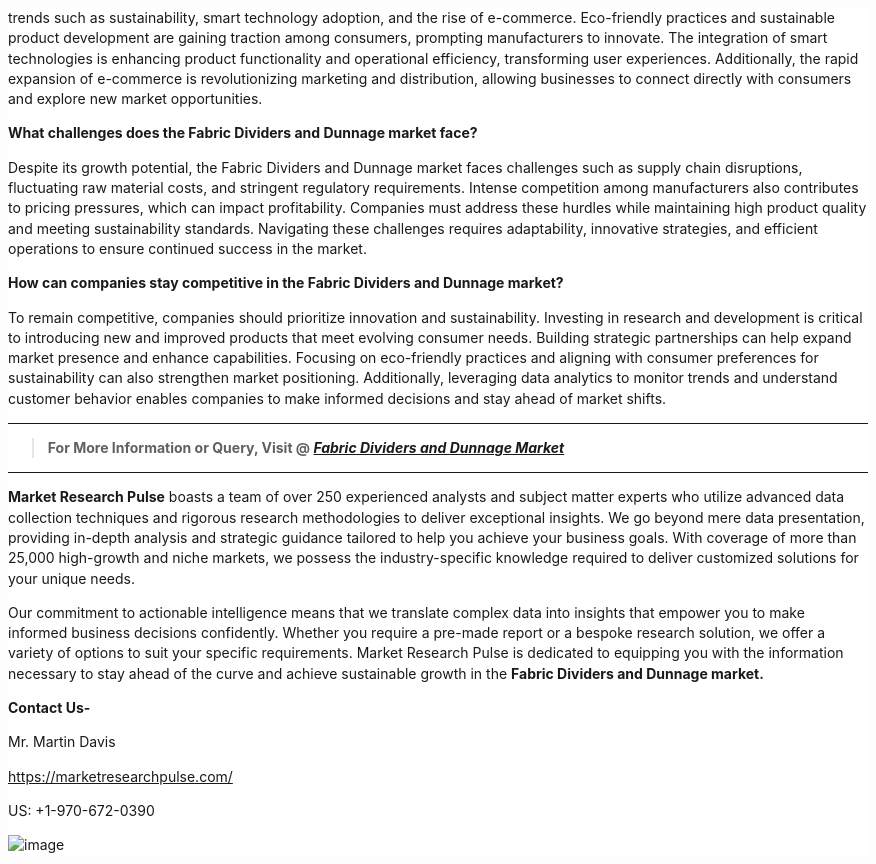 trends such as sustainability, smart technology adoption, and the rise of e-commerce. Eco-friendly practices and sustainable product development are gaining traction among consumers, prompting manufacturers to innovate. The integration of smart technologies is enhancing product functionality and operational efficiency, transforming user experiences. Additionally, the rapid expansion of e-commerce is revolutionizing marketing and distribution, allowing businesses to connect directly with consumers and explore new market opportunities.</p><p><strong>What challenges does the Fabric Dividers and Dunnage market face?</strong></p><p>Despite its growth potential, the Fabric Dividers and Dunnage market faces challenges such as supply chain disruptions, fluctuating raw material costs, and stringent regulatory requirements. Intense competition among manufacturers also contributes to pricing pressures, which can impact profitability. Companies must address these hurdles while maintaining high product quality and meeting sustainability standards. Navigating these challenges requires adaptability, innovative strategies, and efficient operations to ensure continued success in the market.</p><p><strong>How can companies stay competitive in the Fabric Dividers and Dunnage market?</strong></p><p>To remain competitive, companies should prioritize innovation and sustainability. Investing in research and development is critical to introducing new and improved products that meet evolving consumer needs. Building strategic partnerships can help expand market presence and enhance capabilities. Focusing on eco-friendly practices and aligning with consumer preferences for sustainability can also strengthen market positioning. Additionally, leveraging data analytics to monitor trends and understand customer behavior enables companies to make informed decisions and stay ahead of market shifts.</p><hr /><blockquote><p><strong>For More Information or Query, Visit @&nbsp;<em><a href="https://marketresearchpulse.com/report/131522/fabric-dividers-and-dunnage-market?utm_source=Linkedin&utm_medium=026">Fabric Dividers and Dunnage Market</a></em></strong></p></blockquote><hr /><p><strong>Market Research Pulse</strong> boasts a team of over 250 experienced analysts and subject matter experts who utilize advanced data collection techniques and rigorous research methodologies to deliver exceptional insights. We go beyond mere data presentation, providing in-depth analysis and strategic guidance tailored to help you achieve your business goals. With coverage of more than 25,000 high-growth and niche markets, we possess the industry-specific knowledge required to deliver customized solutions for your unique needs.</p><p>Our commitment to actionable intelligence means that we translate complex data into insights that empower you to make informed business decisions confidently. Whether you require a pre-made report or a bespoke research solution, we offer a variety of options to suit your specific requirements. Market Research Pulse is dedicated to equipping you with the information necessary to stay ahead of the curve and achieve sustainable growth in the <strong>Fabric Dividers and Dunnage market.</strong></p><p><strong>Contact Us-</strong></p><p>Mr. Martin Davis</p><p>https://marketresearchpulse.com/</p><p>US: +1-970-672-0390</p>
![image](https://github.com/user-attachments/assets/02271ece-cb14-4d6c-b8f2-713324b3832c)
